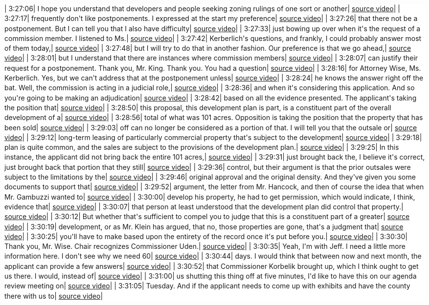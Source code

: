 | 3:27:06| I hope you understand that developers and people seeking zoning rulings of one sort or another| [source video](https://archive.org/details/planning-r-399-201210?start=12426)|
| 3:27:17| frequently don't like postponements. I expressed at the start my preference| [source video](https://archive.org/details/planning-r-399-201210?start=12437)|
| 3:27:26| that there not be a postponement. But I can tell you that I also have difficulty| [source video](https://archive.org/details/planning-r-399-201210?start=12446)|
| 3:27:33| just bowing up over when it's the request of a commission member. I listened to Ms.| [source video](https://archive.org/details/planning-r-399-201210?start=12453)|
| 3:27:42| Kerberlich's questions, and frankly, I could probably answer most of them today,| [source video](https://archive.org/details/planning-r-399-201210?start=12462)|
| 3:27:48| but I will try to do that in another fashion. Our preference is that we go ahead,| [source video](https://archive.org/details/planning-r-399-201210?start=12468)|
| 3:28:01| but I understand that there are instances where commission members| [source video](https://archive.org/details/planning-r-399-201210?start=12481)|
| 3:28:07| can justify their request for a postponement. Thank you, Mr. King. Thank you. You had a question| [source video](https://archive.org/details/planning-r-399-201210?start=12487)|
| 3:28:16| for Attorney Wise, Ms. Kerberlich. Yes, but we can't address that at the postponement unless| [source video](https://archive.org/details/planning-r-399-201210?start=12496)|
| 3:28:24| he knows the answer right off the bat. Well, the commission is acting in a judicial role,| [source video](https://archive.org/details/planning-r-399-201210?start=12504)|
| 3:28:36| and when it's considering this application. And so you're going to be making an adjudication| [source video](https://archive.org/details/planning-r-399-201210?start=12516)|
| 3:28:42| based on all the evidence presented. The applicant's taking the position that| [source video](https://archive.org/details/planning-r-399-201210?start=12522)|
| 3:28:50| this proposal, this development plan is part, is a constituent part of the overall development of a| [source video](https://archive.org/details/planning-r-399-201210?start=12530)|
| 3:28:56| total of what was 101 acres. Opposition is taking the position that the property that has been sold| [source video](https://archive.org/details/planning-r-399-201210?start=12536)|
| 3:29:03| off can no longer be considered as a portion of that. I will tell you that the outsale or| [source video](https://archive.org/details/planning-r-399-201210?start=12543)|
| 3:29:12| long-term leasing of particularly commercial property that's subject to the development| [source video](https://archive.org/details/planning-r-399-201210?start=12552)|
| 3:29:18| plan is quite common, and the sales are subject to the provisions of the development plan.| [source video](https://archive.org/details/planning-r-399-201210?start=12558)|
| 3:29:25| In this instance, the applicant did not bring back the entire 101 acres,| [source video](https://archive.org/details/planning-r-399-201210?start=12565)|
| 3:29:31| just brought back the, I believe it's correct, just brought back that portion that they still| [source video](https://archive.org/details/planning-r-399-201210?start=12571)|
| 3:29:36| control, but their argument is that the prior outsales were subject to the limitations by the| [source video](https://archive.org/details/planning-r-399-201210?start=12576)|
| 3:29:46| original approval and the original density. And they've given you some documents to support that| [source video](https://archive.org/details/planning-r-399-201210?start=12586)|
| 3:29:52| argument, the letter from Mr. Hancock, and then of course the idea that when Mr. Gambuzzi wanted to| [source video](https://archive.org/details/planning-r-399-201210?start=12592)|
| 3:30:00| develop his property, he had to get permission, which would indicate, I think, evidence that| [source video](https://archive.org/details/planning-r-399-201210?start=12600)|
| 3:30:07| that person at least understood that the development plan did control that property.| [source video](https://archive.org/details/planning-r-399-201210?start=12607)|
| 3:30:12| But whether that's sufficient to compel you to judge that this is a constituent part of a greater| [source video](https://archive.org/details/planning-r-399-201210?start=12612)|
| 3:30:19| development, or as Mr. Klein has argued, that no, those properties are gone, that's a judgment that| [source video](https://archive.org/details/planning-r-399-201210?start=12619)|
| 3:30:25| you'll have to make based upon the entirety of the record once it's put before you.| [source video](https://archive.org/details/planning-r-399-201210?start=12625)|
| 3:30:30| Thank you, Mr. Wise. Chair recognizes Commissioner Uden.| [source video](https://archive.org/details/planning-r-399-201210?start=12630)|
| 3:30:35| Yeah, I'm with Jeff. I need a little more information here. I don't see why we need 60| [source video](https://archive.org/details/planning-r-399-201210?start=12635)|
| 3:30:44| days. I would think that between now and next month, the applicant can provide a few answers| [source video](https://archive.org/details/planning-r-399-201210?start=12644)|
| 3:30:52| that Commissioner Korbelik brought up, which I think ought to get us there. I would, instead of| [source video](https://archive.org/details/planning-r-399-201210?start=12652)|
| 3:31:00| us shutting this thing off at five minutes, I'd like to have this on our agenda review meeting on| [source video](https://archive.org/details/planning-r-399-201210?start=12660)|
| 3:31:05| Tuesday. And if the applicant needs to come up with exhibits and have the county there with us to| [source video](https://archive.org/details/planning-r-399-201210?start=12665)|
